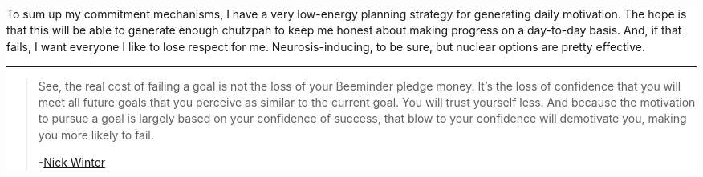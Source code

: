 To sum up my commitment mechanisms, I have a very low-energy planning strategy
for generating daily motivation. The hope is that this will be able to generate
enough chutzpah to keep me honest about making progress on a day-to-day basis.
And, if that fails, I want everyone I like to lose respect for me.
Neurosis-inducing, to be sure, but nuclear options are pretty effective.

---

> See, the real cost of failing a goal is not the loss of your Beeminder pledge
> money. It’s the loss of confidence that you will meet all future goals that
> you perceive as similar to the current goal. You will trust yourself less. And
> because the motivation to pursue a goal is largely based on your confidence of
> success, that blow to your confidence will demotivate you, making you more
> likely to fail.
>
> -[Nick Winter][nick]

[nick]: https://blog.beeminder.com/nick/



[murder]: http://sandymaguire.me/blog/sad-murder-gandhi
[moving]: http://mindingourway.com/moving-towards-the-goal/
[holden]: https://en.wikipedia.org/wiki/Holden_Karnofsky
[luke]: http://lukemuehlhauser.com/scaruffis-rock-criticism/
[2017]: http://sandymaguire.me/blog/2017-review
[key]: http://sebastianmarshall.com/key-habit-today
[beeminder]: http://beeminder.com
[gtd]: https://gettingthingsdone.com/